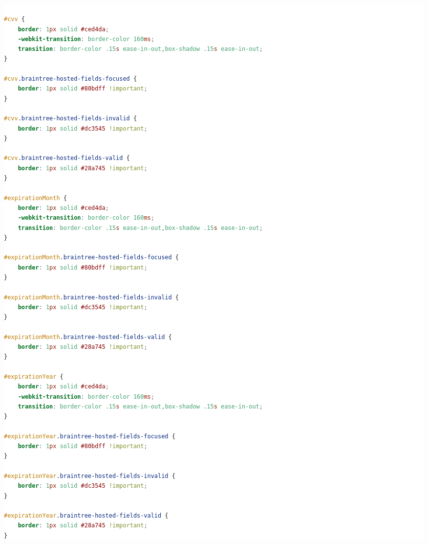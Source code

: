 ```css

#cvv {
    border: 1px solid #ced4da;
    -webkit-transition: border-color 160ms;
    transition: border-color .15s ease-in-out,box-shadow .15s ease-in-out;
}

#cvv.braintree-hosted-fields-focused {
    border: 1px solid #80bdff !important;
}

#cvv.braintree-hosted-fields-invalid {
    border: 1px solid #dc3545 !important;
}

#cvv.braintree-hosted-fields-valid {
    border: 1px solid #28a745 !important;
}

#expirationMonth {
    border: 1px solid #ced4da;
    -webkit-transition: border-color 160ms;
    transition: border-color .15s ease-in-out,box-shadow .15s ease-in-out;
}

#expirationMonth.braintree-hosted-fields-focused {
    border: 1px solid #80bdff !important;
}

#expirationMonth.braintree-hosted-fields-invalid {
    border: 1px solid #dc3545 !important;
}

#expirationMonth.braintree-hosted-fields-valid {
    border: 1px solid #28a745 !important;
}

#expirationYear {
    border: 1px solid #ced4da;
    -webkit-transition: border-color 160ms;
    transition: border-color .15s ease-in-out,box-shadow .15s ease-in-out;
}

#expirationYear.braintree-hosted-fields-focused {
    border: 1px solid #80bdff !important;
}

#expirationYear.braintree-hosted-fields-invalid {
    border: 1px solid #dc3545 !important;
}

#expirationYear.braintree-hosted-fields-valid {
    border: 1px solid #28a745 !important;
}
```
